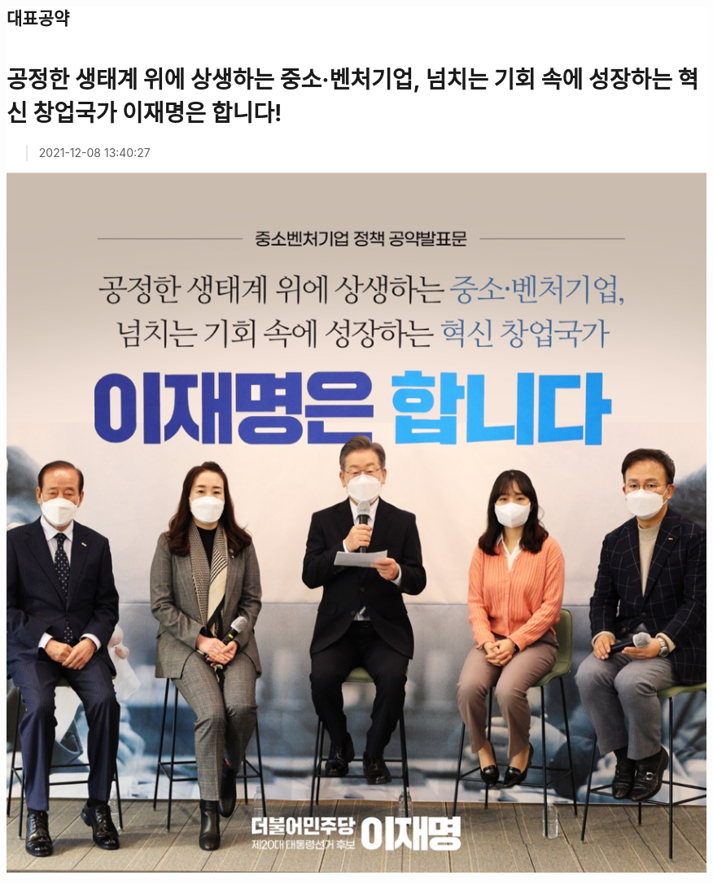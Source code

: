 ## 대표공약
# 공정한 생태계 위에 상생하는 중소·벤처기업, 넘치는 기회 속에 성장하는 혁신 창업국가 이재명은 합니다!

> 2021-12-08 13:40:27

![공정한 생태계 위에 상생하는 중소·벤처기업, 넘치는 기회 속에 성장하는 혁신 창업국가 이재명은 합니다!](024.png)
